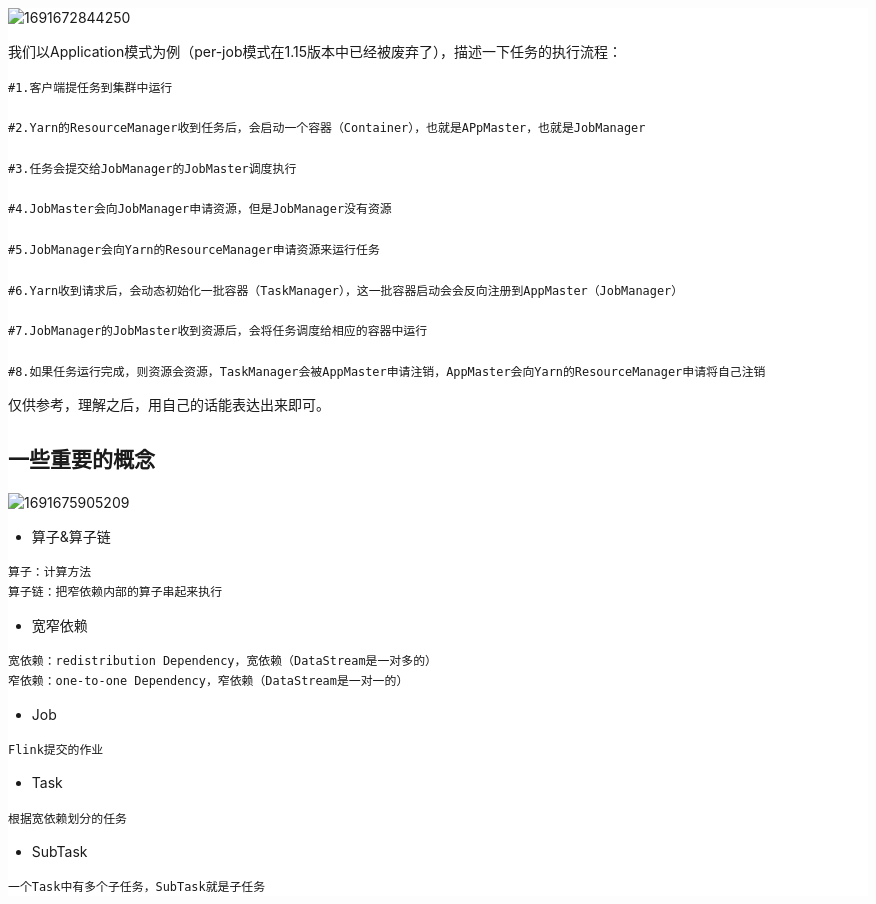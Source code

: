 ![1691672844250](assets/1691672844250.png)

我们以Application模式为例（per-job模式在1.15版本中已经被废弃了），描述一下任务的执行流程：

~~~shell
#1.客户端提任务到集群中运行

#2.Yarn的ResourceManager收到任务后，会启动一个容器（Container），也就是APpMaster，也就是JobManager

#3.任务会提交给JobManager的JobMaster调度执行

#4.JobMaster会向JobManager申请资源，但是JobManager没有资源

#5.JobManager会向Yarn的ResourceManager申请资源来运行任务

#6.Yarn收到请求后，会动态初始化一批容器（TaskManager），这一批容器启动会会反向注册到AppMaster（JobManager）

#7.JobManager的JobMaster收到资源后，会将任务调度给相应的容器中运行

#8.如果任务运行完成，则资源会资源，TaskManager会被AppMaster申请注销，AppMaster会向Yarn的ResourceManager申请将自己注销
~~~

仅供参考，理解之后，用自己的话能表达出来即可。

## 一些重要的概念

![1691675905209](assets/1691675905209.png)

- 算子&算子链

~~~shell
算子：计算方法
算子链：把窄依赖内部的算子串起来执行
~~~

- 宽窄依赖

~~~shell
宽依赖：redistribution Dependency，宽依赖（DataStream是一对多的）
窄依赖：one-to-one Dependency，窄依赖（DataStream是一对一的）
~~~

- Job

~~~shell
Flink提交的作业
~~~

- Task

~~~shell
根据宽依赖划分的任务
~~~

- SubTask

~~~shell
一个Task中有多个子任务，SubTask就是子任务
~~~
